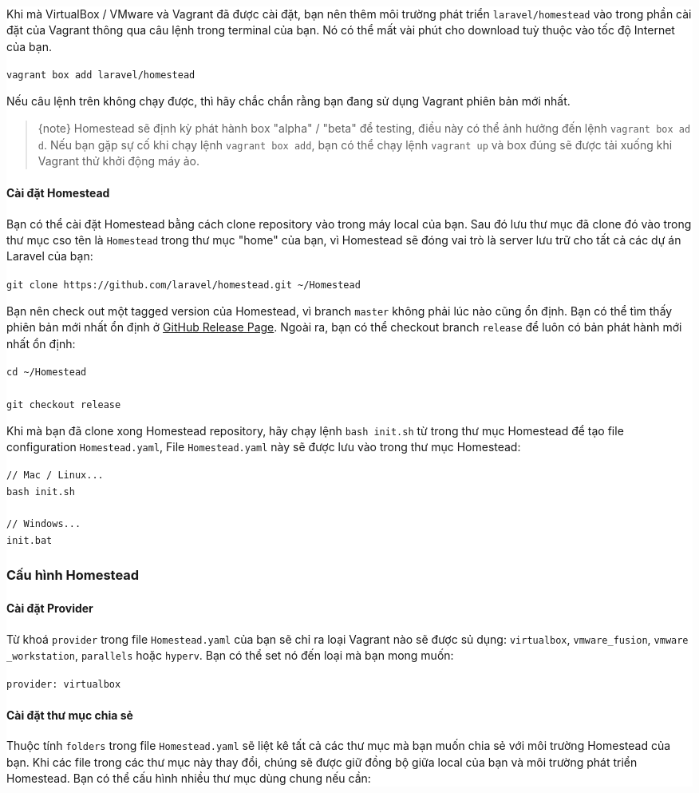 Khi mà VirtualBox / VMware và Vagrant đã được cài đặt, bạn nên thêm môi trường phát triển `laravel/homestead` vào trong phần cài đặt của Vagrant thông qua câu lệnh trong terminal của bạn. Nó có thể mất vài phút cho download tuỳ thuộc vào tốc độ Internet của bạn.

    vagrant box add laravel/homestead

Nếu câu lệnh trên không chạy được, thì hãy chắc chắn rằng bạn đang sử dụng Vagrant phiên bản mới nhất.

> {note} Homestead sẽ định kỳ phát hành box "alpha" / "beta" để testing, điều này có thể ảnh hưởng đến lệnh `vagrant box add`. Nếu bạn gặp sự cố khi chạy lệnh `vagrant box add`, bạn có thể chạy lệnh `vagrant up` và box đúng sẽ được tải xuống khi Vagrant thử khởi động máy ảo.

#### Cài đặt Homestead

Bạn có thể cài đặt Homestead bằng cách clone repository vào trong máy local của bạn. Sau đó lưu thư mục đã clone đó vào trong thư mục cso tên là `Homestead` trong thư mục "home" của bạn, vì Homestead sẽ đóng vai trò là server lưu trữ cho tất cả các dự án Laravel của bạn:

    git clone https://github.com/laravel/homestead.git ~/Homestead

Bạn nên check out một tagged version của Homestead, vì branch `master` không phải lúc nào cũng ổn định. Bạn có thể tìm thấy phiên bản mới nhất ổn định ở [GitHub Release Page](https://github.com/laravel/homestead/releases). Ngoài ra, bạn có thể checkout branch `release` để luôn có bản phát hành mới nhất ổn định:

    cd ~/Homestead

    git checkout release

Khi mà bạn đã clone xong Homestead repository, hãy chạy lệnh `bash init.sh` từ trong thư mục Homestead để tạo file configuration `Homestead.yaml`, File `Homestead.yaml` này sẽ được lưu vào trong thư mục Homestead:

    // Mac / Linux...
    bash init.sh

    // Windows...
    init.bat

<a name="configuring-homestead"></a>
### Cấu hình Homestead

#### Cài đặt Provider

Từ khoá `provider` trong file `Homestead.yaml` của bạn sẽ chỉ ra loại Vagrant nào sẽ được sủ dụng: `virtualbox`, `vmware_fusion`, `vmware_workstation`, `parallels` hoặc `hyperv`. Bạn có thể set nó đến loại mà bạn mong muốn:

    provider: virtualbox

#### Cài đặt thư mục chia sẻ

Thuộc tính `folders` trong file `Homestead.yaml` sẽ liệt kê tất cả các thư mục mà bạn muốn chia sẻ với môi trường Homestead của bạn. Khi các file trong các thư mục này thay đổi, chúng sẽ được giữ đồng bộ giữa local của bạn và môi trường phát triển Homestead. Bạn có thể cấu hình nhiều thư mục dùng chung nếu cần:
